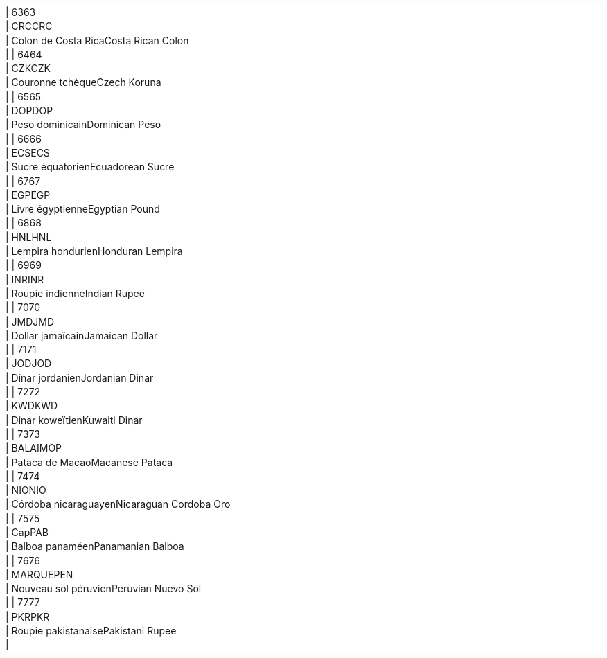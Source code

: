 | <span data-ttu-id="92c6d-271">63</span><span class="sxs-lookup"><span data-stu-id="92c6d-271">63</span></span>  <br/> | <span data-ttu-id="92c6d-272">CRC</span><span class="sxs-lookup"><span data-stu-id="92c6d-272">CRC</span></span>  <br/> | <span data-ttu-id="92c6d-273">Colon de Costa Rica</span><span class="sxs-lookup"><span data-stu-id="92c6d-273">Costa Rican Colon</span></span>  <br/> |
| <span data-ttu-id="92c6d-274">64</span><span class="sxs-lookup"><span data-stu-id="92c6d-274">64</span></span>  <br/> | <span data-ttu-id="92c6d-275">CZK</span><span class="sxs-lookup"><span data-stu-id="92c6d-275">CZK</span></span>  <br/> | <span data-ttu-id="92c6d-276">Couronne tchèque</span><span class="sxs-lookup"><span data-stu-id="92c6d-276">Czech Koruna</span></span>  <br/> |
| <span data-ttu-id="92c6d-277">65</span><span class="sxs-lookup"><span data-stu-id="92c6d-277">65</span></span>  <br/> | <span data-ttu-id="92c6d-278">DOP</span><span class="sxs-lookup"><span data-stu-id="92c6d-278">DOP</span></span>  <br/> | <span data-ttu-id="92c6d-279">Peso dominicain</span><span class="sxs-lookup"><span data-stu-id="92c6d-279">Dominican Peso</span></span>  <br/> |
| <span data-ttu-id="92c6d-280">66</span><span class="sxs-lookup"><span data-stu-id="92c6d-280">66</span></span>  <br/> | <span data-ttu-id="92c6d-281">ECS</span><span class="sxs-lookup"><span data-stu-id="92c6d-281">ECS</span></span>  <br/> | <span data-ttu-id="92c6d-282">Sucre équatorien</span><span class="sxs-lookup"><span data-stu-id="92c6d-282">Ecuadorean Sucre</span></span>  <br/> |
| <span data-ttu-id="92c6d-283">67</span><span class="sxs-lookup"><span data-stu-id="92c6d-283">67</span></span>  <br/> | <span data-ttu-id="92c6d-284">EGP</span><span class="sxs-lookup"><span data-stu-id="92c6d-284">EGP</span></span>  <br/> | <span data-ttu-id="92c6d-285">Livre égyptienne</span><span class="sxs-lookup"><span data-stu-id="92c6d-285">Egyptian Pound</span></span>  <br/> |
| <span data-ttu-id="92c6d-286">68</span><span class="sxs-lookup"><span data-stu-id="92c6d-286">68</span></span>  <br/> | <span data-ttu-id="92c6d-287">HNL</span><span class="sxs-lookup"><span data-stu-id="92c6d-287">HNL</span></span>  <br/> | <span data-ttu-id="92c6d-288">Lempira hondurien</span><span class="sxs-lookup"><span data-stu-id="92c6d-288">Honduran Lempira</span></span>  <br/> |
| <span data-ttu-id="92c6d-289">69</span><span class="sxs-lookup"><span data-stu-id="92c6d-289">69</span></span>  <br/> | <span data-ttu-id="92c6d-290">INR</span><span class="sxs-lookup"><span data-stu-id="92c6d-290">INR</span></span>  <br/> | <span data-ttu-id="92c6d-291">Roupie indienne</span><span class="sxs-lookup"><span data-stu-id="92c6d-291">Indian Rupee</span></span>  <br/> |
| <span data-ttu-id="92c6d-292">70</span><span class="sxs-lookup"><span data-stu-id="92c6d-292">70</span></span>  <br/> | <span data-ttu-id="92c6d-293">JMD</span><span class="sxs-lookup"><span data-stu-id="92c6d-293">JMD</span></span>  <br/> | <span data-ttu-id="92c6d-294">Dollar jamaïcain</span><span class="sxs-lookup"><span data-stu-id="92c6d-294">Jamaican Dollar</span></span>  <br/> |
| <span data-ttu-id="92c6d-295">71</span><span class="sxs-lookup"><span data-stu-id="92c6d-295">71</span></span>  <br/> | <span data-ttu-id="92c6d-296">JOD</span><span class="sxs-lookup"><span data-stu-id="92c6d-296">JOD</span></span>  <br/> | <span data-ttu-id="92c6d-297">Dinar jordanien</span><span class="sxs-lookup"><span data-stu-id="92c6d-297">Jordanian Dinar</span></span>  <br/> |
| <span data-ttu-id="92c6d-298">72</span><span class="sxs-lookup"><span data-stu-id="92c6d-298">72</span></span>  <br/> | <span data-ttu-id="92c6d-299">KWD</span><span class="sxs-lookup"><span data-stu-id="92c6d-299">KWD</span></span>  <br/> | <span data-ttu-id="92c6d-300">Dinar koweïtien</span><span class="sxs-lookup"><span data-stu-id="92c6d-300">Kuwaiti Dinar</span></span>  <br/> |
| <span data-ttu-id="92c6d-301">73</span><span class="sxs-lookup"><span data-stu-id="92c6d-301">73</span></span>  <br/> | <span data-ttu-id="92c6d-302">BALAI</span><span class="sxs-lookup"><span data-stu-id="92c6d-302">MOP</span></span>  <br/> | <span data-ttu-id="92c6d-303">Pataca de Macao</span><span class="sxs-lookup"><span data-stu-id="92c6d-303">Macanese Pataca</span></span>  <br/> |
| <span data-ttu-id="92c6d-304">74</span><span class="sxs-lookup"><span data-stu-id="92c6d-304">74</span></span>  <br/> | <span data-ttu-id="92c6d-305">NIO</span><span class="sxs-lookup"><span data-stu-id="92c6d-305">NIO</span></span>  <br/> | <span data-ttu-id="92c6d-306">Córdoba nicaraguayen</span><span class="sxs-lookup"><span data-stu-id="92c6d-306">Nicaraguan Cordoba Oro</span></span>  <br/> |
| <span data-ttu-id="92c6d-307">75</span><span class="sxs-lookup"><span data-stu-id="92c6d-307">75</span></span>  <br/> | <span data-ttu-id="92c6d-308">Cap</span><span class="sxs-lookup"><span data-stu-id="92c6d-308">PAB</span></span>  <br/> | <span data-ttu-id="92c6d-309">Balboa panaméen</span><span class="sxs-lookup"><span data-stu-id="92c6d-309">Panamanian Balboa</span></span>  <br/> |
| <span data-ttu-id="92c6d-310">76</span><span class="sxs-lookup"><span data-stu-id="92c6d-310">76</span></span>  <br/> | <span data-ttu-id="92c6d-311">MARQUE</span><span class="sxs-lookup"><span data-stu-id="92c6d-311">PEN</span></span>  <br/> | <span data-ttu-id="92c6d-312">Nouveau sol péruvien</span><span class="sxs-lookup"><span data-stu-id="92c6d-312">Peruvian Nuevo Sol</span></span>  <br/> |
| <span data-ttu-id="92c6d-313">77</span><span class="sxs-lookup"><span data-stu-id="92c6d-313">77</span></span>  <br/> | <span data-ttu-id="92c6d-314">PKR</span><span class="sxs-lookup"><span data-stu-id="92c6d-314">PKR</span></span>  <br/> | <span data-ttu-id="92c6d-315">Roupie pakistanaise</span><span class="sxs-lookup"><span data-stu-id="92c6d-315">Pakistani Rupee</span></span>  <br/> |